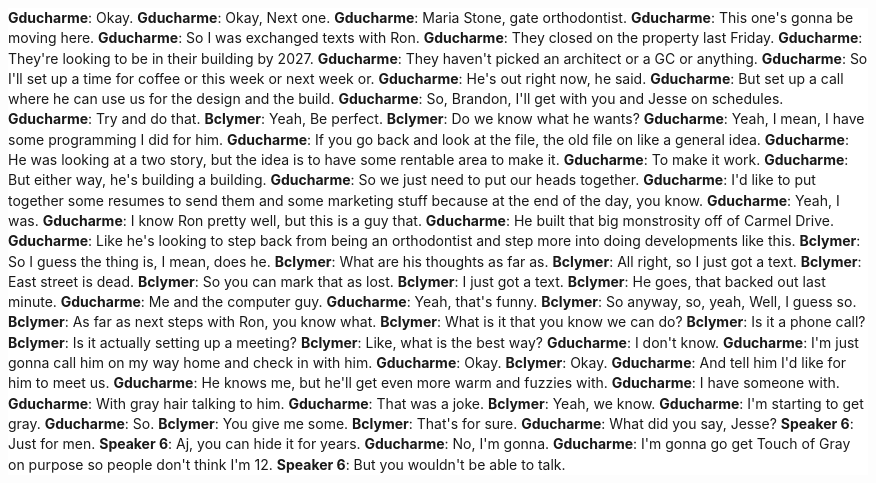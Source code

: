 **Gducharme**: Okay.
**Gducharme**: Okay, Next one.
**Gducharme**: Maria Stone, gate orthodontist.
**Gducharme**: This one's gonna be moving here.
**Gducharme**: So I was exchanged texts with Ron.
**Gducharme**: They closed on the property last Friday.
**Gducharme**: They're looking to be in their building by 2027.
**Gducharme**: They haven't picked an architect or a GC or anything.
**Gducharme**: So I'll set up a time for coffee or this week or next week or.
**Gducharme**: He's out right now, he said.
**Gducharme**: But set up a call where he can use us for the design and the build.
**Gducharme**: So, Brandon, I'll get with you and Jesse on schedules.
**Gducharme**: Try and do that.
**Bclymer**: Yeah, Be perfect.
**Bclymer**: Do we know what he wants?
**Gducharme**: Yeah, I mean, I have some programming I did for him.
**Gducharme**: If you go back and look at the file, the old file on like a general idea.
**Gducharme**: He was looking at a two story, but the idea is to have some rentable area to make it.
**Gducharme**: To make it work.
**Gducharme**: But either way, he's building a building.
**Gducharme**: So we just need to put our heads together.
**Gducharme**: I'd like to put together some resumes to send them and some marketing stuff because at the end of the day, you know.
**Gducharme**: Yeah, I was.
**Gducharme**: I know Ron pretty well, but this is a guy that.
**Gducharme**: He built that big monstrosity off of Carmel Drive.
**Gducharme**: Like he's looking to step back from being an orthodontist and step more into doing developments like this.
**Bclymer**: So I guess the thing is, I mean, does he.
**Bclymer**: What are his thoughts as far as.
**Bclymer**: All right, so I just got a text.
**Bclymer**: East street is dead.
**Bclymer**: So you can mark that as lost.
**Bclymer**: I just got a text.
**Bclymer**: He goes, that backed out last minute.
**Gducharme**: Me and the computer guy.
**Gducharme**: Yeah, that's funny.
**Bclymer**: So anyway, so, yeah, Well, I guess so.
**Bclymer**: As far as next steps with Ron, you know what.
**Bclymer**: What is it that you know we can do?
**Bclymer**: Is it a phone call?
**Bclymer**: Is it actually setting up a meeting?
**Bclymer**: Like, what is the best way?
**Gducharme**: I don't know.
**Gducharme**: I'm just gonna call him on my way home and check in with him.
**Gducharme**: Okay.
**Bclymer**: Okay.
**Gducharme**: And tell him I'd like for him to meet us.
**Gducharme**: He knows me, but he'll get even more warm and fuzzies with.
**Gducharme**: I have someone with.
**Gducharme**: With gray hair talking to him.
**Gducharme**: That was a joke.
**Bclymer**: Yeah, we know.
**Gducharme**: I'm starting to get gray.
**Gducharme**: So.
**Bclymer**: You give me some.
**Bclymer**: That's for sure.
**Gducharme**: What did you say, Jesse?
**Speaker 6**: Just for men.
**Speaker 6**: Aj, you can hide it for years.
**Gducharme**: No, I'm gonna.
**Gducharme**: I'm gonna go get Touch of Gray on purpose so people don't think I'm 12.
**Speaker 6**: But you wouldn't be able to talk.